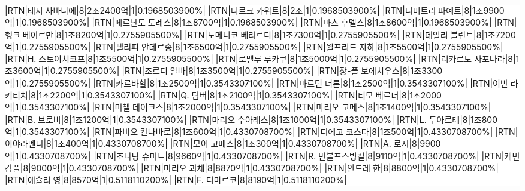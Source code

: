 |RTN|테지 사바니에|8|2조2400억|1|0.1968503900%|
|RTN|디르크 카위트|8|2조|1|0.1968503900%|
|RTN|디미트리 파예트|8|1조9900억|1|0.1968503900%|
|RTN|페르난도 토레스|8|1조8700억|1|0.1968503900%|
|RTN|마츠 후멜스|8|1조8600억|1|0.1968503900%|
|RTN|헹크 베이르만|8|1조8200억|1|0.2755905500%|
|RTN|도메니코 베라르디|8|1조7300억|1|0.2755905500%|
|RTN|데일리 블린트|8|1조7200억|1|0.2755905500%|
|RTN|펠리피 안데르송|8|1조6500억|1|0.2755905500%|
|RTN|윌프리드 자하|8|1조5500억|1|0.2755905500%|
|RTN|H. 스토이치코프|8|1조5500억|1|0.2755905500%|
|RTN|로멜루 루카쿠|8|1조5000억|1|0.2755905500%|
|RTN|리카르도 사포나라|8|1조3600억|1|0.2755905500%|
|RTN|조르디 알바|8|1조3500억|1|0.2755905500%|
|RTN|장-폴 보에치우스|8|1조3300억|1|0.2755905500%|
|RTN|카르바할|8|1조2500억|1|0.3543307100%|
|RTN|마르턴 더론|8|1조2500억|1|0.3543307100%|
|RTN|이반 라키티치|8|1조2200억|1|0.3543307100%|
|RTN|Q. 팀버|8|1조2100억|1|0.3543307100%|
|RTN|티모 베르너|8|1조2000억|1|0.3543307100%|
|RTN|미첼 데이크스|8|1조2000억|1|0.3543307100%|
|RTN|마리오 고메스|8|1조1400억|1|0.3543307100%|
|RTN|B. 브로비|8|1조1200억|1|0.3543307100%|
|RTN|마리오 수아레스|8|1조1000억|1|0.3543307100%|
|RTN|L. 두아르테|8|1조800억|1|0.3543307100%|
|RTN|파비오 칸나바로|8|1조600억|1|0.4330708700%|
|RTN|디에고 코스타|8|1조500억|1|0.4330708700%|
|RTN|이야라멘디|8|1조400억|1|0.4330708700%|
|RTN|모이 고메스|8|1조300억|1|0.4330708700%|
|RTN|A. 로시|8|9900억|1|0.4330708700%|
|RTN|조나탕 슈미트|8|9660억|1|0.4330708700%|
|RTN|R. 반볼프스빙컬|8|9110억|1|0.4330708700%|
|RTN|케빈 캄플|8|9000억|1|0.4330708700%|
|RTN|마리오 괴체|8|8870억|1|0.4330708700%|
|RTN|안드레 한|8|8800억|1|0.4330708700%|
|RTN|애슐리 영|8|8570억|1|0.5118110200%|
|RTN|F. 디마르코|8|8190억|1|0.5118110200%|